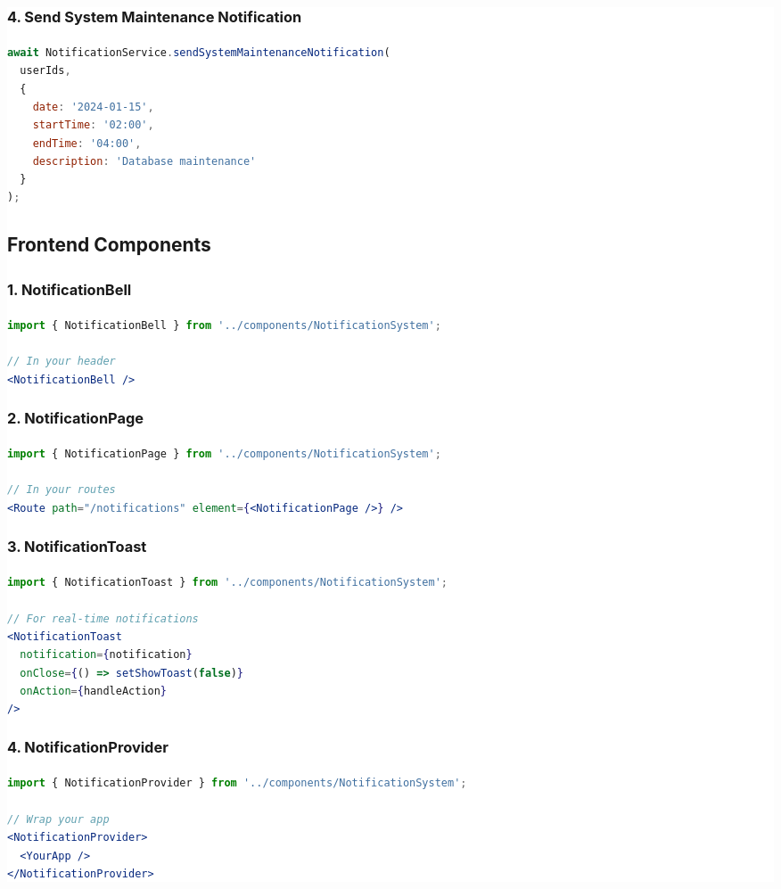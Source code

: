 ### 4. Send System Maintenance Notification
```javascript
await NotificationService.sendSystemMaintenanceNotification(
  userIds,
  {
    date: '2024-01-15',
    startTime: '02:00',
    endTime: '04:00',
    description: 'Database maintenance'
  }
);
```

## Frontend Components

### 1. NotificationBell
```jsx
import { NotificationBell } from '../components/NotificationSystem';

// In your header
<NotificationBell />
```

### 2. NotificationPage
```jsx
import { NotificationPage } from '../components/NotificationSystem';

// In your routes
<Route path="/notifications" element={<NotificationPage />} />
```

### 3. NotificationToast
```jsx
import { NotificationToast } from '../components/NotificationSystem';

// For real-time notifications
<NotificationToast 
  notification={notification}
  onClose={() => setShowToast(false)}
  onAction={handleAction}
/>
```

### 4. NotificationProvider
```jsx
import { NotificationProvider } from '../components/NotificationSystem';

// Wrap your app
<NotificationProvider>
  <YourApp />
</NotificationProvider>
```
